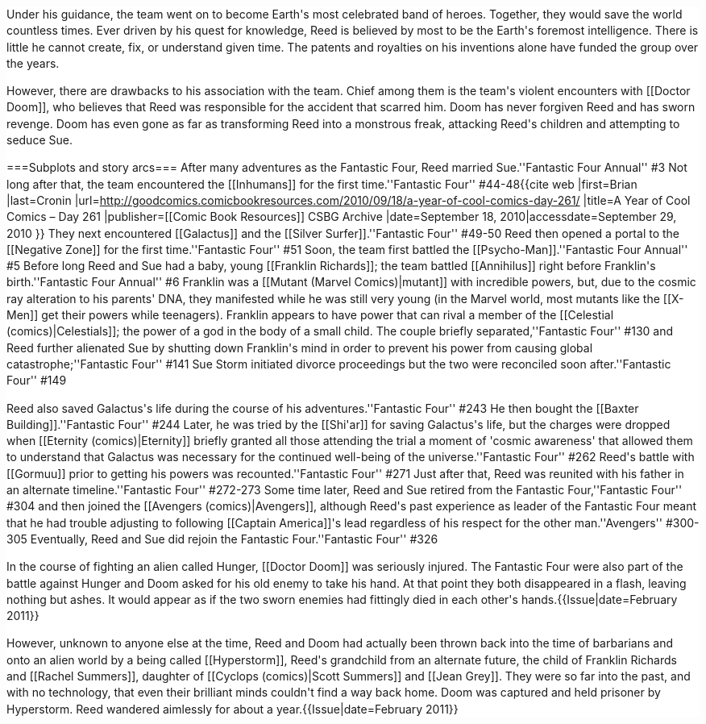 Under his guidance, the team went on to become Earth's most celebrated band of heroes. Together, they would save the world countless times. Ever driven by his quest for knowledge, Reed is believed by most to be the Earth's foremost intelligence. There is little he cannot create, fix, or understand given time. The patents and royalties on his inventions alone have funded the group over the years.

However, there are drawbacks to his association with the team. Chief among them is the team's violent encounters with [[Doctor Doom]], who believes that Reed was responsible for the accident that scarred him. Doom has never forgiven Reed and has sworn revenge. Doom has even gone as far as transforming Reed into a monstrous freak, attacking Reed's children and attempting to seduce Sue.

===Subplots and story arcs===
After many adventures as the Fantastic Four, Reed married Sue.<ref>''Fantastic Four Annual'' #3</ref> Not long after that, the team encountered the [[Inhumans]] for the first time.<ref>''Fantastic Four'' #44-48</ref><ref>{{cite web |first=Brian |last=Cronin |url=http://goodcomics.comicbookresources.com/2010/09/18/a-year-of-cool-comics-day-261/ |title=A Year of Cool Comics – Day 261 |publisher=[[Comic Book Resources]] CSBG Archive |date=September 18, 2010|accessdate=September 29, 2010 }}</ref> They next encountered [[Galactus]] and the [[Silver Surfer]].<ref>''Fantastic Four'' #49-50</ref> Reed then opened a portal to the [[Negative Zone]] for the first time.<ref>''Fantastic Four'' #51</ref> Soon, the team first battled the [[Psycho-Man]].<ref>''Fantastic Four Annual'' #5</ref> Before long Reed and Sue had a baby, young [[Franklin Richards]]; the team battled [[Annihilus]] right before Franklin's birth.<ref>''Fantastic Four Annual'' #6</ref> Franklin was a [[Mutant (Marvel Comics)|mutant]] with incredible powers, but, due to the cosmic ray alteration to his parents' DNA, they manifested while he was still very young (in the Marvel world, most mutants like the [[X-Men]] get their powers while teenagers). Franklin appears to have power that can rival a member of the [[Celestial (comics)|Celestials]]; the power of a god in the body of a small child. The couple briefly separated,<ref>''Fantastic Four'' #130</ref> and Reed further alienated Sue by shutting down Franklin's mind in order to prevent his power from causing global catastrophe;<ref>''Fantastic Four'' #141</ref> Sue Storm initiated divorce proceedings but the two were reconciled soon after.<ref>''Fantastic Four'' #149</ref>

Reed also saved Galactus's life during the course of his adventures.<ref>''Fantastic Four'' #243</ref> He then bought the [[Baxter Building]].<ref>''Fantastic Four'' #244</ref> Later, he was tried by the [[Shi'ar]] for saving Galactus's life, but the charges were dropped when [[Eternity (comics)|Eternity]] briefly granted all those attending the trial a moment of 'cosmic awareness' that allowed them to understand that Galactus was necessary for the continued well-being of the universe.<ref>''Fantastic Four'' #262</ref> Reed's battle with [[Gormuu]] prior to getting his powers was recounted.<ref>''Fantastic Four'' #271</ref> Just after that, Reed was reunited with his father in an alternate timeline.<ref>''Fantastic Four'' #272-273</ref> Some time later, Reed and Sue retired from the Fantastic Four,<ref>''Fantastic Four'' #304</ref> and then joined the [[Avengers (comics)|Avengers]], although Reed's past experience as leader of the Fantastic Four meant that he had trouble adjusting to following [[Captain America]]'s lead regardless of his respect for the other man.<ref>''Avengers'' #300-305</ref> Eventually, Reed and Sue did rejoin the Fantastic Four.<ref>''Fantastic Four'' #326</ref>

In the course of fighting an alien called Hunger, [[Doctor Doom]] was seriously injured. The Fantastic Four were also part of the battle against Hunger and Doom asked for his old enemy to take his hand. At that point they both disappeared in a flash, leaving nothing but ashes. It would appear as if the two sworn enemies had fittingly died in each other's hands.{{Issue|date=February 2011}}

However, unknown to anyone else at the time, Reed and Doom had actually been thrown back into the time of barbarians and onto an alien world by a being called [[Hyperstorm]], Reed's grandchild from an alternate future, the child of Franklin Richards and [[Rachel Summers]], daughter of [[Cyclops (comics)|Scott Summers]] and [[Jean Grey]]. They were so far into the past, and with no technology, that even their brilliant minds couldn't find a way back home. Doom was captured and held prisoner by Hyperstorm. Reed wandered aimlessly for about a year.{{Issue|date=February 2011}}
